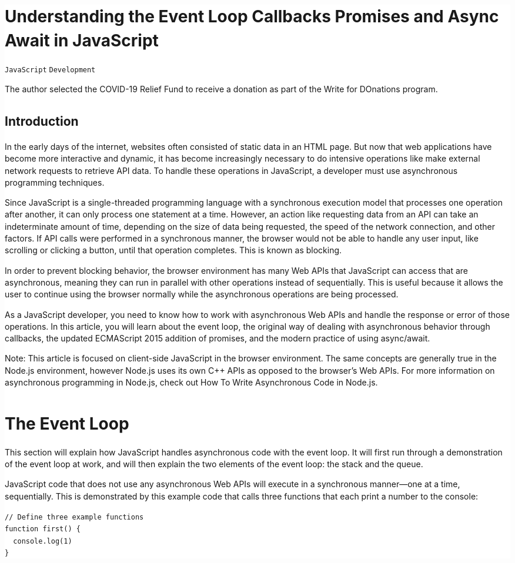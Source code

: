 # Understanding the Event Loop  Callbacks  Promises  and Async Await in JavaScript

```JavaScript``` ```Development```

The author selected the COVID-19 Relief Fund to receive a donation as part of the Write for DOnations program.


## Introduction


In the early days of the internet, websites often consisted of static data in an HTML page. But now that web applications have become more interactive and dynamic, it has become increasingly necessary to do intensive operations like make external network requests to retrieve API data. To handle these operations in JavaScript, a developer must use asynchronous programming techniques.


Since JavaScript is a single-threaded programming language with a synchronous execution model that processes one operation after another, it can only process one statement at a time. However, an action like requesting data from an API can take an indeterminate amount of time, depending on the size of data being requested, the speed of the network connection, and other factors. If API calls were performed in a synchronous manner, the browser would not be able to handle any user input, like scrolling or clicking a button, until that operation completes. This is known as blocking.


In order to prevent blocking behavior, the browser environment has many Web APIs that JavaScript can access that are asynchronous, meaning they can run in parallel with other operations instead of sequentially. This is useful because it allows the user to continue using the browser normally while the asynchronous operations are being processed.


As a JavaScript developer, you need to know how to work with asynchronous Web APIs and handle the response or error of those operations. In this article, you will learn about the event loop, the original way of dealing with asynchronous behavior through callbacks, the updated ECMAScript 2015 addition of promises, and the modern practice of using async/await.



Note: This article is focused on client-side JavaScript in the browser environment. The same concepts are generally true in the Node.js environment, however Node.js uses its own C++ APIs as opposed to the browser’s Web APIs. For more information on asynchronous programming in Node.js, check out How To Write Asynchronous Code in Node.js.

# The Event Loop


This section will explain how JavaScript handles asynchronous code with the event loop. It will first run through a demonstration of the event loop at work, and will then explain the two elements of the event loop: the stack and the queue.


JavaScript code that does not use any asynchronous Web APIs will execute in a synchronous manner—one at a time, sequentially. This is demonstrated by this example code that calls three functions that each print a number to the console:


```
// Define three example functions
function first() {
  console.log(1)
}
